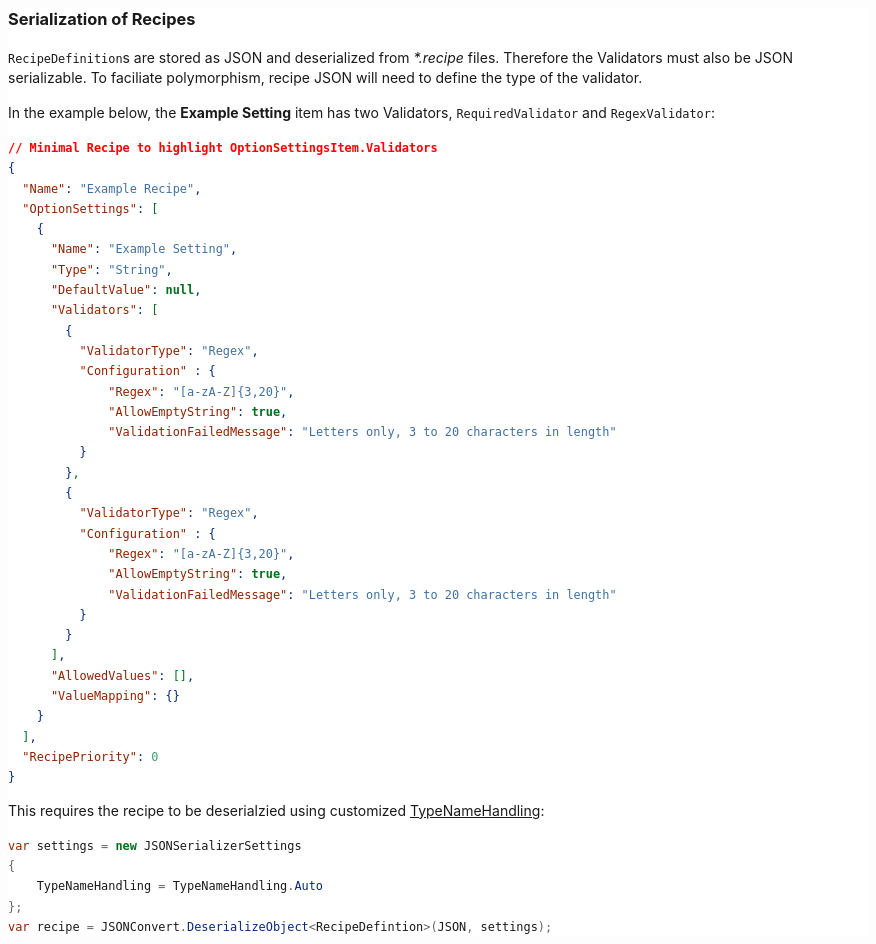 ### Serialization of Recipes

`RecipeDefinition`s are stored as JSON and deserialized from _*.recipe_ files.  Therefore the Validators must also be JSON serializable.  To faciliate polymorphism, recipe JSON will need to define the type of the validator.

In the example below, the **Example Setting** item has two Validators, `RequiredValidator` and `RegexValidator`:

```JSON
// Minimal Recipe to highlight OptionSettingsItem.Validators
{  
  "Name": "Example Recipe",  
  "OptionSettings": [
    {      
      "Name": "Example Setting",
      "Type": "String",
      "DefaultValue": null,
      "Validators": [
        {
          "ValidatorType": "Regex",
          "Configuration" : {
              "Regex": "[a-zA-Z]{3,20}",
              "AllowEmptyString": true,
              "ValidationFailedMessage": "Letters only, 3 to 20 characters in length"
          }
        },
        {
          "ValidatorType": "Regex",
          "Configuration" : {
              "Regex": "[a-zA-Z]{3,20}",
              "AllowEmptyString": true,
              "ValidationFailedMessage": "Letters only, 3 to 20 characters in length"
          }
        }
      ],
      "AllowedValues": [],
      "ValueMapping": {}
    }
  ],
  "RecipePriority": 0
}
```

This requires the recipe to be deserialzied using customized [TypeNameHandling](https://www.newtonsoft.com/JSON/help/html/T_Newtonsoft_JSON_TypeNameHandling.htm):

```csharp
var settings = new JSONSerializerSettings
{
    TypeNameHandling = TypeNameHandling.Auto
};
var recipe = JSONConvert.DeserializeObject<RecipeDefintion>(JSON, settings);
```
